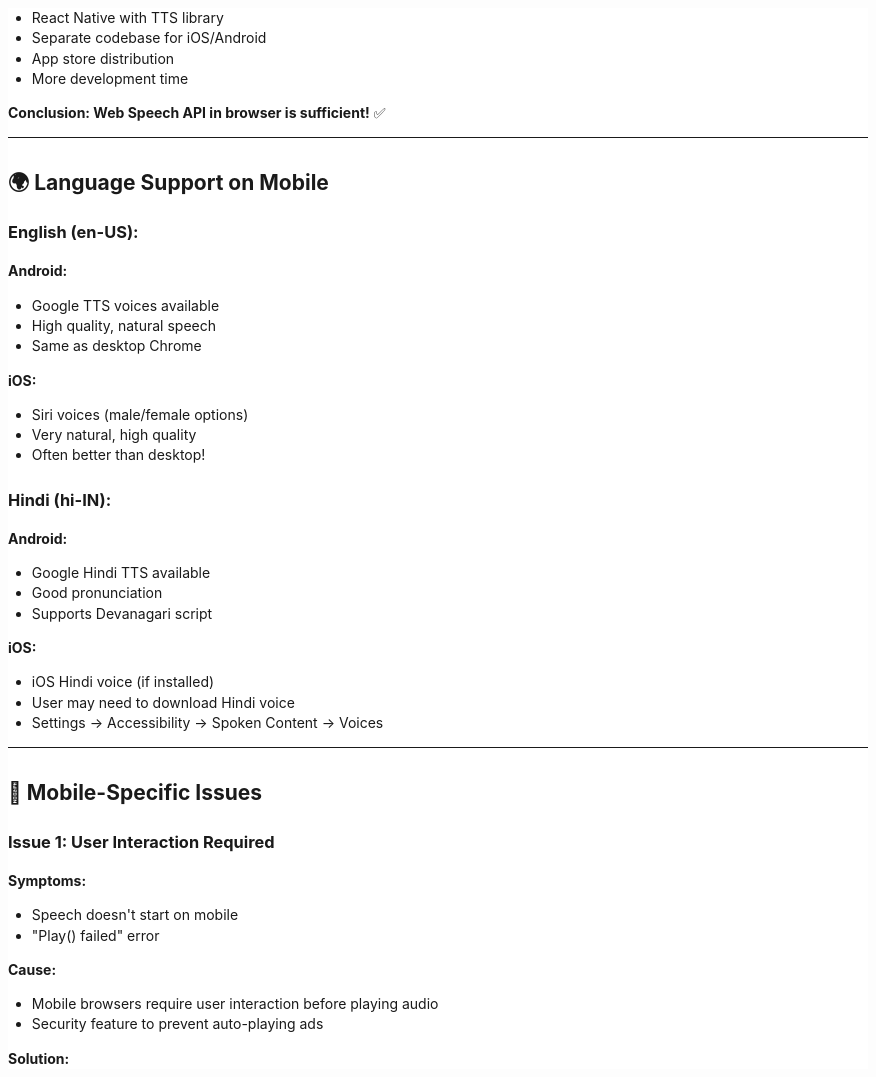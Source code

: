 - React Native with TTS library
- Separate codebase for iOS/Android
- App store distribution
- More development time

**Conclusion: Web Speech API in browser is sufficient!** ✅

---

## 🌍 Language Support on Mobile

### English (en-US):

**Android:**

- Google TTS voices available
- High quality, natural speech
- Same as desktop Chrome

**iOS:**

- Siri voices (male/female options)
- Very natural, high quality
- Often better than desktop!

### Hindi (hi-IN):

**Android:**

- Google Hindi TTS available
- Good pronunciation
- Supports Devanagari script

**iOS:**

- iOS Hindi voice (if installed)
- User may need to download Hindi voice
- Settings → Accessibility → Spoken Content → Voices

---

## 🐛 Mobile-Specific Issues

### Issue 1: User Interaction Required

**Symptoms:**

- Speech doesn't start on mobile
- "Play() failed" error

**Cause:**

- Mobile browsers require user interaction before playing audio
- Security feature to prevent auto-playing ads

**Solution:**
